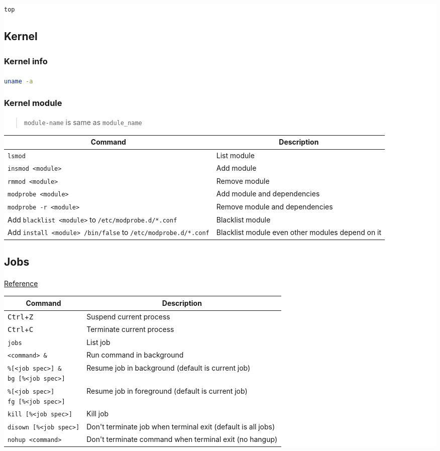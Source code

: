 ```bash
top
```

## Kernel

### Kernel info
```bash
uname -a
```

### Kernel module

> `module-name` is same as `module_name`

| Command | Description |
| - | - |
| `lsmod` | List module |
| `insmod <module>` | Add module |
| `rmmod <module>` | Remove module |
| `modprobe <module>` | Add module and dependencies |
| `modprobe -r <module>` | Remove module and dependencies |
| Add `blacklist <module>` to `/etc/modprobe.d/*.conf` | Blacklist module |
| Add `install <module> /bin/false` to `/etc/modprobe.d/*.conf` | Blacklist module even other modules depend on it |


## Jobs

[Reference](http://www.linuxnix.com/11-fc-bg-jobs-commands-know/)

| Command | Description |
| - | - |
| <kbd>Ctrl</kbd>+<kbd>Z</kbd> | Suspend current process |
| <kbd>Ctrl</kbd>+<kbd>C</kbd> | Terminate current process |
| `jobs` | List job |
| `<command> &` | Run command in background |
| `%[<job spec>] &` <br> `bg [%<job spec>]` | Resume job in background (default is current job) |
| `%[<job spec>]` <br> `fg [%<job spec>]` | Resume job in foreground (default is current job) |
| `kill [%<job spec>]` | Kill job |
| `disown [%<job spec>]` | Don't terminate job when terminal exit (default is all jobs) |
| `nohup <command>` | Don't terminate command when terminal exit (no hangup) |
